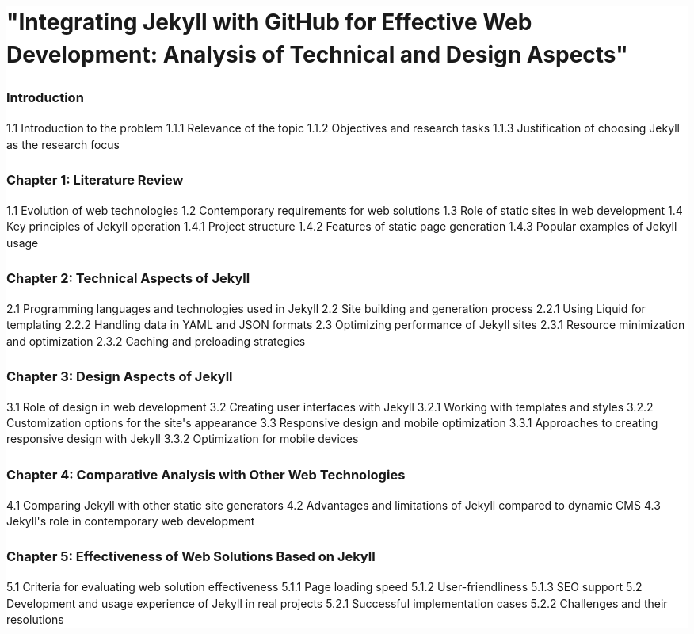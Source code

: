 # "Integrating Jekyll with GitHub for Effective Web Development: Analysis of Technical and Design Aspects"

### Introduction

1.1 Introduction to the problem
1.1.1 Relevance of the topic
1.1.2 Objectives and research tasks
1.1.3 Justification of choosing Jekyll as the research focus

### Chapter 1: Literature Review

1.1 Evolution of web technologies
1.2 Contemporary requirements for web solutions
1.3 Role of static sites in web development
1.4 Key principles of Jekyll operation
1.4.1 Project structure
1.4.2 Features of static page generation
1.4.3 Popular examples of Jekyll usage

### Chapter 2: Technical Aspects of Jekyll

2.1 Programming languages and technologies used in Jekyll
2.2 Site building and generation process
2.2.1 Using Liquid for templating
2.2.2 Handling data in YAML and JSON formats
2.3 Optimizing performance of Jekyll sites
2.3.1 Resource minimization and optimization
2.3.2 Caching and preloading strategies

### Chapter 3: Design Aspects of Jekyll

3.1 Role of design in web development
3.2 Creating user interfaces with Jekyll
3.2.1 Working with templates and styles
3.2.2 Customization options for the site's appearance
3.3 Responsive design and mobile optimization
3.3.1 Approaches to creating responsive design with Jekyll
3.3.2 Optimization for mobile devices

### Chapter 4: Comparative Analysis with Other Web Technologies

4.1 Comparing Jekyll with other static site generators
4.2 Advantages and limitations of Jekyll compared to dynamic CMS
4.3 Jekyll's role in contemporary web development

### Chapter 5: Effectiveness of Web Solutions Based on Jekyll

5.1 Criteria for evaluating web solution effectiveness
5.1.1 Page loading speed
5.1.2 User-friendliness
5.1.3 SEO support
5.2 Development and usage experience of Jekyll in real projects
5.2.1 Successful implementation cases
5.2.2 Challenges and their resolutions
